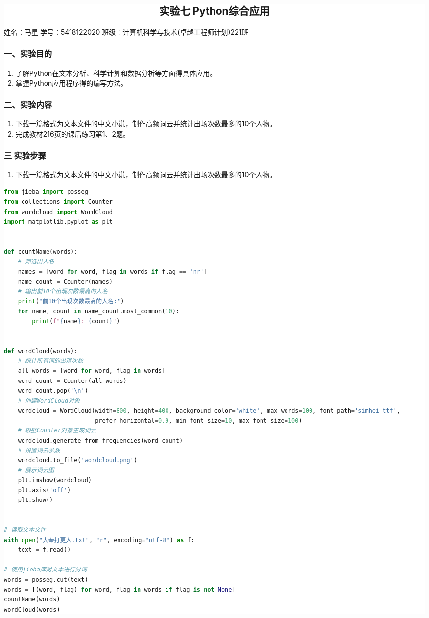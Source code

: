 ## <center>实验七 Python综合应用</center>

姓名：马星 学号：5418122020 班级：计算机科学与技术(卓越工程师计划)221班

### 一、实验目的
1. 了解Python在文本分析、科学计算和数据分析等方面得具体应用。
2. 掌握Python应用程序得的编写方法。


### 二、实验内容
1. 下载一篇格式为文本文件的中文小说，制作高频词云并统计出场次数最多的10个人物。
2. 完成教材216页的课后练习第1、2题。



### 三 实验步骤

1. 下载一篇格式为文本文件的中文小说，制作高频词云并统计出场次数最多的10个人物。


```python
from jieba import posseg
from collections import Counter
from wordcloud import WordCloud
import matplotlib.pyplot as plt


def countName(words):
    # 筛选出人名
    names = [word for word, flag in words if flag == 'nr']
    name_count = Counter(names)
    # 输出前10个出现次数最高的人名
    print("前10个出现次数最高的人名:")
    for name, count in name_count.most_common(10):
        print(f"{name}: {count}")


def wordCloud(words):
    # 统计所有词的出现次数
    all_words = [word for word, flag in words]
    word_count = Counter(all_words)
    word_count.pop('\n')
    # 创建WordCloud对象
    wordcloud = WordCloud(width=800, height=400, background_color='white', max_words=100, font_path='simhei.ttf',
                          prefer_horizontal=0.9, min_font_size=10, max_font_size=100)
    # 根据Counter对象生成词云
    wordcloud.generate_from_frequencies(word_count)
    # 设置词云参数
    wordcloud.to_file('wordcloud.png')
    # 展示词云图
    plt.imshow(wordcloud)
    plt.axis('off')
    plt.show()


# 读取文本文件
with open("大奉打更人.txt", "r", encoding="utf-8") as f:
    text = f.read()

# 使用jieba库对文本进行分词
words = posseg.cut(text)
words = [(word, flag) for word, flag in words if flag is not None]
countName(words)
wordCloud(words)
```